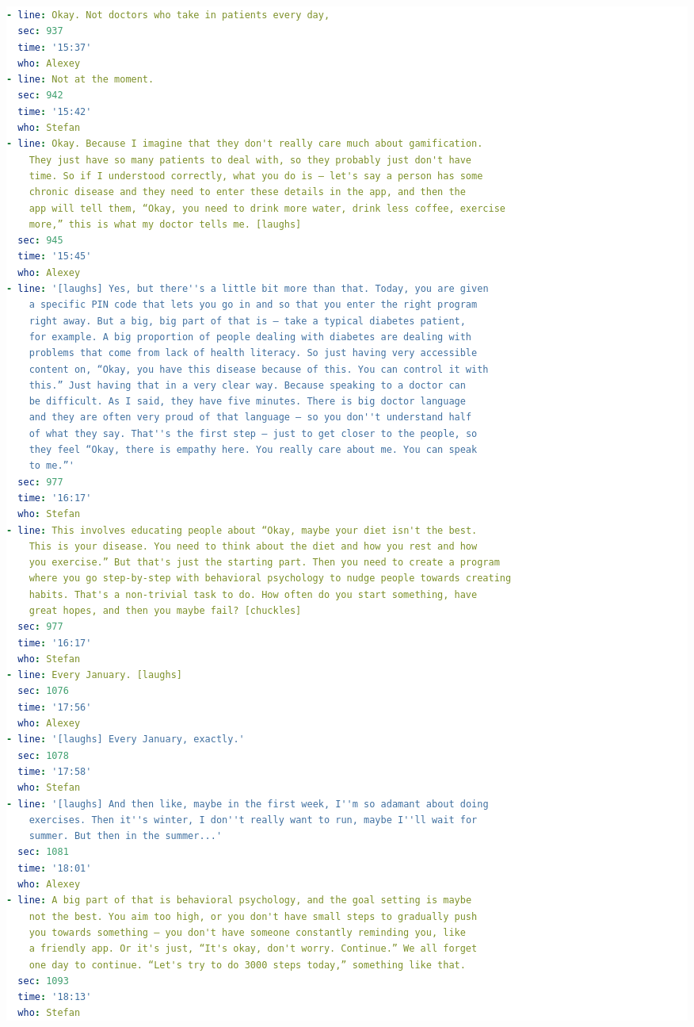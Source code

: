 ```yaml
- line: Okay. Not doctors who take in patients every day,
  sec: 937
  time: '15:37'
  who: Alexey
- line: Not at the moment.
  sec: 942
  time: '15:42'
  who: Stefan
- line: Okay. Because I imagine that they don't really care much about gamification.
    They just have so many patients to deal with, so they probably just don't have
    time. So if I understood correctly, what you do is – let's say a person has some
    chronic disease and they need to enter these details in the app, and then the
    app will tell them, “Okay, you need to drink more water, drink less coffee, exercise
    more,” this is what my doctor tells me. [laughs]
  sec: 945
  time: '15:45'
  who: Alexey
- line: '[laughs] Yes, but there''s a little bit more than that. Today, you are given
    a specific PIN code that lets you go in and so that you enter the right program
    right away. But a big, big part of that is – take a typical diabetes patient,
    for example. A big proportion of people dealing with diabetes are dealing with
    problems that come from lack of health literacy. So just having very accessible
    content on, “Okay, you have this disease because of this. You can control it with
    this.” Just having that in a very clear way. Because speaking to a doctor can
    be difficult. As I said, they have five minutes. There is big doctor language
    and they are often very proud of that language – so you don''t understand half
    of what they say. That''s the first step – just to get closer to the people, so
    they feel “Okay, there is empathy here. You really care about me. You can speak
    to me.”'
  sec: 977
  time: '16:17'
  who: Stefan
- line: This involves educating people about “Okay, maybe your diet isn't the best.
    This is your disease. You need to think about the diet and how you rest and how
    you exercise.” But that's just the starting part. Then you need to create a program
    where you go step-by-step with behavioral psychology to nudge people towards creating
    habits. That's a non-trivial task to do. How often do you start something, have
    great hopes, and then you maybe fail? [chuckles]
  sec: 977
  time: '16:17'
  who: Stefan
- line: Every January. [laughs]
  sec: 1076
  time: '17:56'
  who: Alexey
- line: '[laughs] Every January, exactly.'
  sec: 1078
  time: '17:58'
  who: Stefan
- line: '[laughs] And then like, maybe in the first week, I''m so adamant about doing
    exercises. Then it''s winter, I don''t really want to run, maybe I''ll wait for
    summer. But then in the summer...'
  sec: 1081
  time: '18:01'
  who: Alexey
- line: A big part of that is behavioral psychology, and the goal setting is maybe
    not the best. You aim too high, or you don't have small steps to gradually push
    you towards something – you don't have someone constantly reminding you, like
    a friendly app. Or it's just, “It's okay, don't worry. Continue.” We all forget
    one day to continue. “Let's try to do 3000 steps today,” something like that.
  sec: 1093
  time: '18:13'
  who: Stefan
```